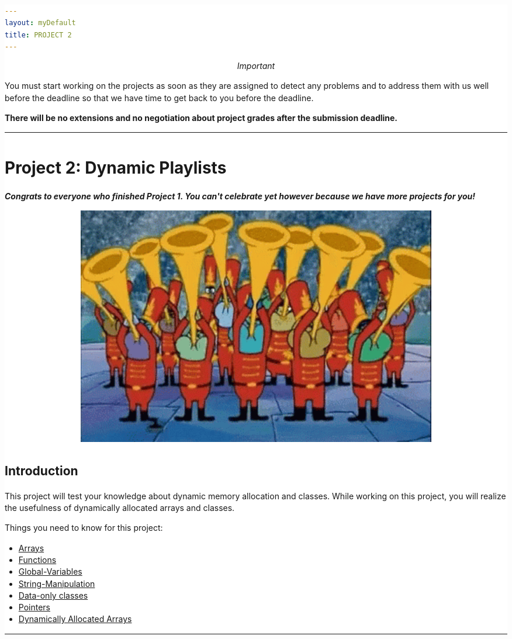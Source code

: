 ```yaml
---  
layout: myDefault
title: PROJECT 2
---   
```

<p style="text-align: center; font-style: italic;">Important</p>
You must start working on the projects as soon as they are assigned to detect any problems and to address them with us well before the deadline so that we have time to get back to you before the deadline.  

**There will be no extensions and no negotiation about project grades after the submission deadline.**

---

# Project 2: Dynamic Playlists

_**Congrats to everyone who finished Project 1. You can't celebrate yet however because we have more projects for you!**_
<p align="center">
    <img src="sweetvictory.gif" alt="victory" width="600"/>
</p>

## Introduction

This project will test your knowledge about dynamic memory allocation and classes. While working on this project, you will realize the usefulness of dynamically allocated arrays and classes.

Things you need to know for this project: 
- [Arrays](https://www.geeksforgeeks.org/arrays-in-c-cpp/)
- [Functions](https://www.geeksforgeeks.org/functions-in-cpp/)
- [Global-Variables](https://www.geeksforgeeks.org/scope-of-variables-in-c/)
- [String-Manipulation](https://www.geeksforgeeks.org/substring-in-cpp/)
- [Data-only classes](https://www.w3schools.com/cpp/cpp_classes.asp)
- [Pointers](https://maryash.github.io/135/slides/MyPointers.pdf)
- [Dynamically Allocated Arrays](https://www.guru99.com/cpp-dynamic-array.html)

---
